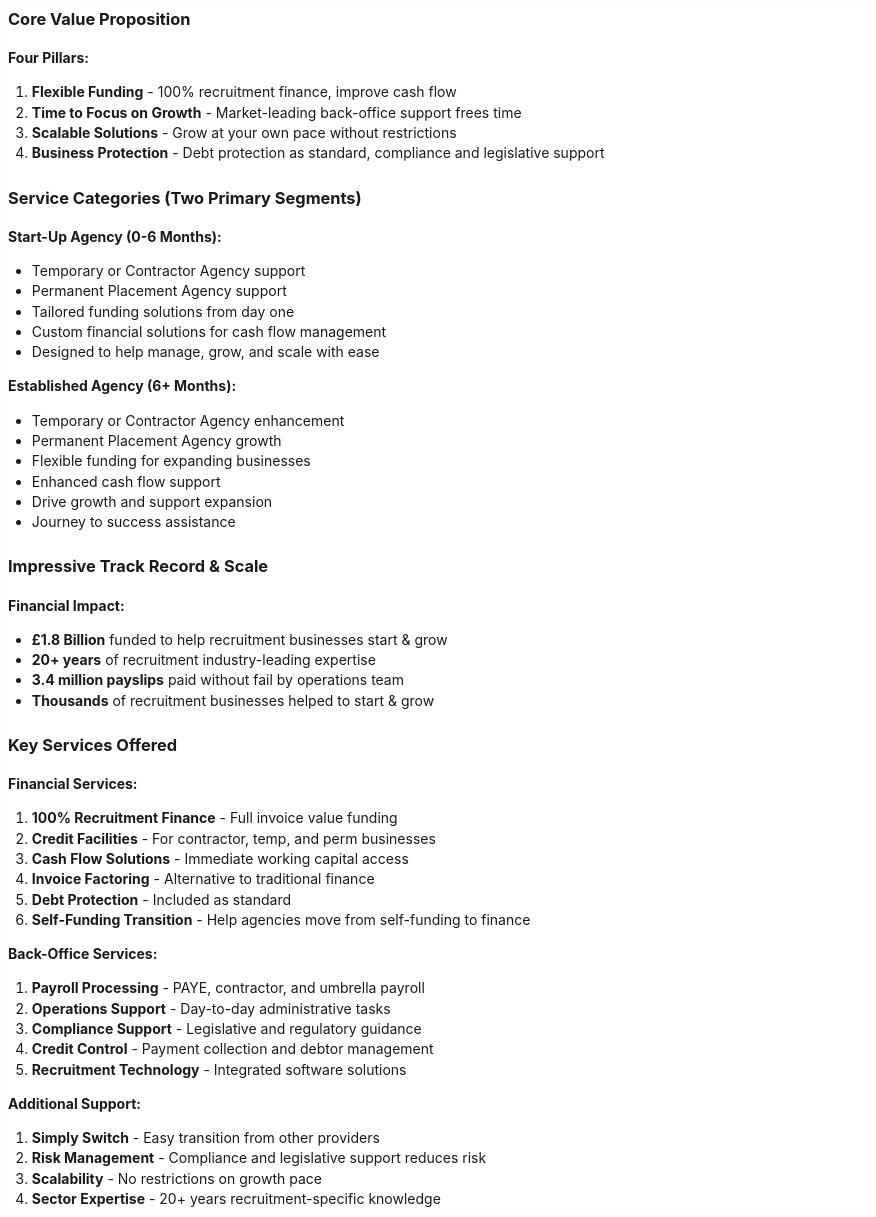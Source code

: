 ### Core Value Proposition

**Four Pillars:**
1. **Flexible Funding** - 100% recruitment finance, improve cash flow
2. **Time to Focus on Growth** - Market-leading back-office support frees time
3. **Scalable Solutions** - Grow at your own pace without restrictions
4. **Business Protection** - Debt protection as standard, compliance and legislative support

### Service Categories (Two Primary Segments)

**Start-Up Agency (0-6 Months):**
- Temporary or Contractor Agency support
- Permanent Placement Agency support
- Tailored funding solutions from day one
- Custom financial solutions for cash flow management
- Designed to help manage, grow, and scale with ease

**Established Agency (6+ Months):**
- Temporary or Contractor Agency enhancement
- Permanent Placement Agency growth
- Flexible funding for expanding businesses
- Enhanced cash flow support
- Drive growth and support expansion
- Journey to success assistance

### Impressive Track Record & Scale

**Financial Impact:**
- **£1.8 Billion** funded to help recruitment businesses start & grow
- **20+ years** of recruitment industry-leading expertise
- **3.4 million payslips** paid without fail by operations team
- **Thousands** of recruitment businesses helped to start & grow

### Key Services Offered

**Financial Services:**
1. **100% Recruitment Finance** - Full invoice value funding
2. **Credit Facilities** - For contractor, temp, and perm businesses
3. **Cash Flow Solutions** - Immediate working capital access
4. **Invoice Factoring** - Alternative to traditional finance
5. **Debt Protection** - Included as standard
6. **Self-Funding Transition** - Help agencies move from self-funding to finance

**Back-Office Services:**
1. **Payroll Processing** - PAYE, contractor, and umbrella payroll
2. **Operations Support** - Day-to-day administrative tasks
3. **Compliance Support** - Legislative and regulatory guidance
4. **Credit Control** - Payment collection and debtor management
5. **Recruitment Technology** - Integrated software solutions

**Additional Support:**
1. **Simply Switch** - Easy transition from other providers
2. **Risk Management** - Compliance and legislative support reduces risk
3. **Scalability** - No restrictions on growth pace
4. **Sector Expertise** - 20+ years recruitment-specific knowledge
